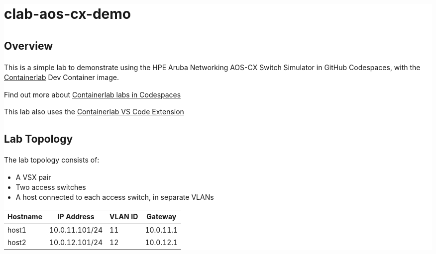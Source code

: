 # clab-aos-cx-demo

## Overview

This is a simple lab to demonstrate using the HPE Aruba Networking AOS-CX Switch Simulator in GitHub Codespaces, with the [Containerlab](https://containerlab.dev) Dev Container image.

Find out more about [Containerlab labs in Codespaces](https://containerlab.dev/manual/codespaces/)

This lab also uses the [Containerlab VS Code Extension](https://containerlab.dev/manual/vsc-extension/)

## Lab Topology

The lab topology consists of:
- A VSX pair
- Two access switches
- A host connected to each access switch, in separate VLANs

| Hostname | IP Address     | VLAN ID | Gateway   |
| -------- | -------------- | ------- | --------- |
| host1    | 10.0.11.101/24 | 11      | 10.0.11.1 |
| host2    | 10.0.12.101/24 | 12      | 10.0.12.1 |
